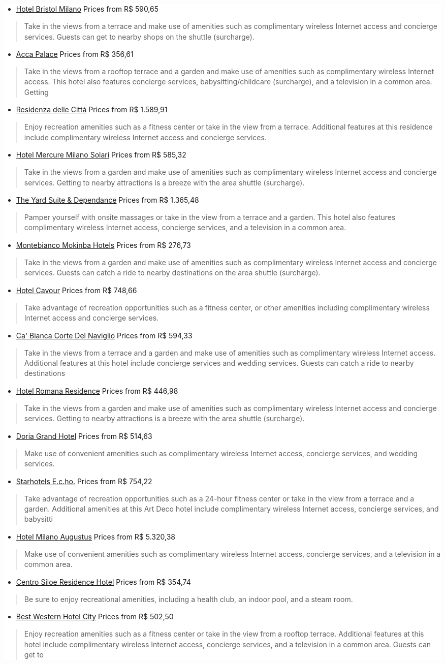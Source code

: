 -    [Hotel Bristol Milano](https://us.hurb.com/hotels/milan/hotel-bristol-milano-JNP-JP037220?cmp=18055) Prices from R$ 590,65
   > Take in the views from a terrace and make use of amenities such as complimentary wireless Internet access and concierge services. Guests can get to nearby shops on the shuttle (surcharge).
-    [Acca Palace](https://us.hurb.com/hotels/milan/acca-palace-JNP-JP037193?cmp=18055) Prices from R$ 356,61
   > Take in the views from a rooftop terrace and a garden and make use of amenities such as complimentary wireless Internet access. This hotel also features concierge services, babysitting/childcare (surcharge), and a television in a common area. Getting
-    [Residenza delle Città](https://us.hurb.com/hotels/milan/residenza-delle-citta-JNP-JP299071?cmp=18055) Prices from R$ 1.589,91
   > Enjoy recreation amenities such as a fitness center or take in the view from a terrace. Additional features at this residence include complimentary wireless Internet access and concierge services.
-    [Hotel Mercure Milano Solari](https://us.hurb.com/hotels/milan/hotel-mercure-milano-solari-JNP-JP037213?cmp=18055) Prices from R$ 585,32
   > Take in the views from a garden and make use of amenities such as complimentary wireless Internet access and concierge services. Getting to nearby attractions is a breeze with the area shuttle (surcharge).
-    [The Yard Suite & Dependance](https://us.hurb.com/hotels/milan/the-yard-suite-dependance-JNP-JP361568?cmp=18055) Prices from R$ 1.365,48
   > Pamper yourself with onsite massages or take in the view from a terrace and a garden. This hotel also features complimentary wireless Internet access, concierge services, and a television in a common area.
-    [Montebianco Mokinba Hotels](https://us.hurb.com/hotels/milan/montebianco-mokinba-hotels-JNP-JP113171?cmp=18055) Prices from R$ 276,73
   > Take in the views from a garden and make use of amenities such as complimentary wireless Internet access and concierge services. Guests can catch a ride to nearby destinations on the area shuttle (surcharge).
-    [Hotel Cavour](https://us.hurb.com/hotels/milan/hotel-cavour-JNP-JP037162?cmp=18055) Prices from R$ 748,66
   > Take advantage of recreation opportunities such as a fitness center, or other amenities including complimentary wireless Internet access and concierge services.
-    [Ca' Bianca Corte Del Naviglio](https://us.hurb.com/hotels/milan/ca-bianca-corte-del-naviglio-JNP-JP02286S?cmp=18055) Prices from R$ 594,33
   > Take in the views from a terrace and a garden and make use of amenities such as complimentary wireless Internet access. Additional features at this hotel include concierge services and wedding services. Guests can catch a ride to nearby destinations 
-    [Hotel Romana Residence](https://us.hurb.com/hotels/milan/hotel-romana-residence-JNP-JP113168?cmp=18055) Prices from R$ 446,98
   > Take in the views from a garden and make use of amenities such as complimentary wireless Internet access and concierge services. Getting to nearby attractions is a breeze with the area shuttle (surcharge).
-    [Doria Grand Hotel](https://us.hurb.com/hotels/milan/doria-grand-hotel-JNP-JP152117?cmp=18055) Prices from R$ 514,63
   > Make use of convenient amenities such as complimentary wireless Internet access, concierge services, and wedding services.
-    [Starhotels E.c.ho.](https://us.hurb.com/hotels/milan/starhotels-e-c-ho-JNP-JP968877?cmp=18055) Prices from R$ 754,22
   > Take advantage of recreation opportunities such as a 24-hour fitness center or take in the view from a terrace and a garden. Additional amenities at this Art Deco hotel include complimentary wireless Internet access, concierge services, and babysitti
-    [Hotel Milano Augustus](https://us.hurb.com/hotels/milan/hotel-milano-augustus-JNP-JP154230?cmp=18055) Prices from R$ 5.320,38
   > Make use of convenient amenities such as complimentary wireless Internet access, concierge services, and a television in a common area.
-    [Centro Siloe Residence Hotel](https://us.hurb.com/hotels/milan/centro-siloe-residence-hotel-JNP-JP151229?cmp=18055) Prices from R$ 354,74
   > Be sure to enjoy recreational amenities, including a health club, an indoor pool, and a steam room.
-    [Best Western Hotel City](https://us.hurb.com/hotels/milan/best-western-hotel-city-JNP-JP152903?cmp=18055) Prices from R$ 502,50
   > Enjoy recreation amenities such as a fitness center or take in the view from a rooftop terrace. Additional features at this hotel include complimentary wireless Internet access, concierge services, and a television in a common area. Guests can get to